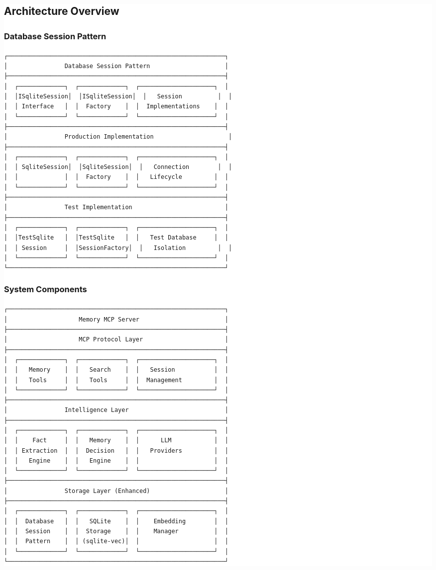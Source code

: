 ## Architecture Overview

### Database Session Pattern
```
┌─────────────────────────────────────────────────────────────┐
│                Database Session Pattern                     │
├─────────────────────────────────────────────────────────────┤
│  ┌─────────────┐  ┌─────────────┐  ┌─────────────────────┐  │
│  │ISqliteSession│  │ISqliteSession│  │   Session          │  │
│  │ Interface   │  │  Factory    │  │  Implementations    │  │
│  └─────────────┘  └─────────────┘  └─────────────────────┘  │
├─────────────────────────────────────────────────────────────┤
│                Production Implementation                     │
├─────────────────────────────────────────────────────────────┤
│  ┌─────────────┐  ┌─────────────┐  ┌─────────────────────┐  │
│  │ SqliteSession│  │SqliteSession│  │   Connection        │  │
│  │             │  │  Factory    │  │   Lifecycle         │  │
│  └─────────────┘  └─────────────┘  └─────────────────────┘  │
├─────────────────────────────────────────────────────────────┤
│                Test Implementation                          │
├─────────────────────────────────────────────────────────────┤
│  ┌─────────────┐  ┌─────────────┐  ┌─────────────────────┐  │
│  │TestSqlite   │  │TestSqlite   │  │   Test Database     │  │
│  │ Session     │  │SessionFactory│  │   Isolation         │  │
│  └─────────────┘  └─────────────┘  └─────────────────────┘  │
└─────────────────────────────────────────────────────────────┘
```

### System Components
```
┌─────────────────────────────────────────────────────────────┐
│                    Memory MCP Server                        │
├─────────────────────────────────────────────────────────────┤
│                    MCP Protocol Layer                       │
├─────────────────────────────────────────────────────────────┤
│  ┌─────────────┐  ┌─────────────┐  ┌─────────────────────┐  │
│  │   Memory    │  │   Search    │  │   Session           │  │
│  │   Tools     │  │   Tools     │  │  Management         │  │
│  └─────────────┘  └─────────────┘  └─────────────────────┘  │
├─────────────────────────────────────────────────────────────┤
│                Intelligence Layer                           │
├─────────────────────────────────────────────────────────────┤
│  ┌─────────────┐  ┌─────────────┐  ┌─────────────────────┐  │
│  │    Fact     │  │   Memory    │  │      LLM            │  │
│  │ Extraction  │  │  Decision   │  │   Providers         │  │
│  │   Engine    │  │   Engine    │  │                     │  │
│  └─────────────┘  └─────────────┘  └─────────────────────┘  │
├─────────────────────────────────────────────────────────────┤
│                Storage Layer (Enhanced)                     │
├─────────────────────────────────────────────────────────────┤
│  ┌─────────────┐  ┌─────────────┐  ┌─────────────────────┐  │
│  │  Database   │  │   SQLite    │  │    Embedding        │  │
│  │  Session    │  │  Storage    │  │    Manager          │  │
│  │  Pattern    │  │ (sqlite-vec)│  │                     │  │
│  └─────────────┘  └─────────────┘  └─────────────────────┘  │
└─────────────────────────────────────────────────────────────┘
```
